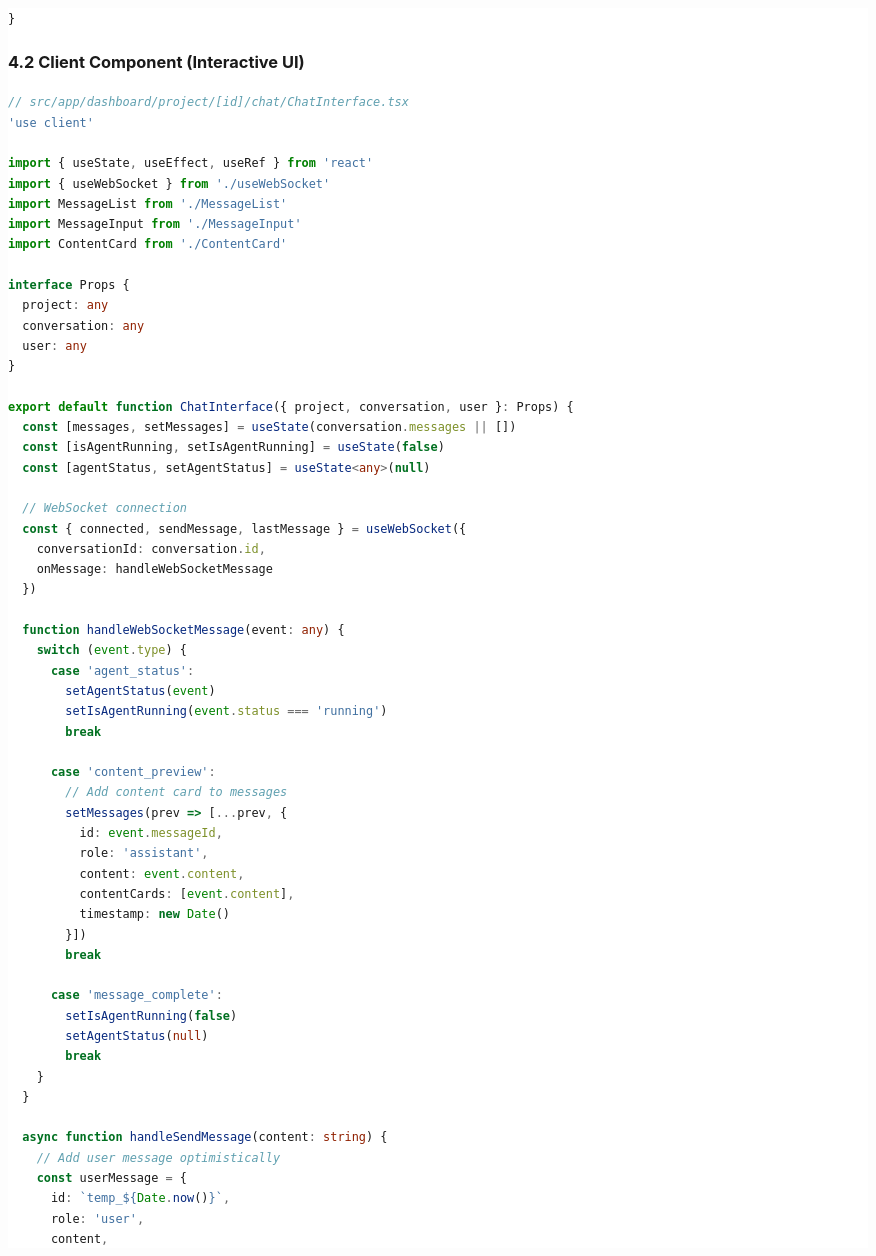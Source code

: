 ```typescript
}
```

### 4.2 Client Component (Interactive UI)

```typescript
// src/app/dashboard/project/[id]/chat/ChatInterface.tsx
'use client'

import { useState, useEffect, useRef } from 'react'
import { useWebSocket } from './useWebSocket'
import MessageList from './MessageList'
import MessageInput from './MessageInput'
import ContentCard from './ContentCard'

interface Props {
  project: any
  conversation: any
  user: any
}

export default function ChatInterface({ project, conversation, user }: Props) {
  const [messages, setMessages] = useState(conversation.messages || [])
  const [isAgentRunning, setIsAgentRunning] = useState(false)
  const [agentStatus, setAgentStatus] = useState<any>(null)

  // WebSocket connection
  const { connected, sendMessage, lastMessage } = useWebSocket({
    conversationId: conversation.id,
    onMessage: handleWebSocketMessage
  })

  function handleWebSocketMessage(event: any) {
    switch (event.type) {
      case 'agent_status':
        setAgentStatus(event)
        setIsAgentRunning(event.status === 'running')
        break

      case 'content_preview':
        // Add content card to messages
        setMessages(prev => [...prev, {
          id: event.messageId,
          role: 'assistant',
          content: event.content,
          contentCards: [event.content],
          timestamp: new Date()
        }])
        break

      case 'message_complete':
        setIsAgentRunning(false)
        setAgentStatus(null)
        break
    }
  }

  async function handleSendMessage(content: string) {
    // Add user message optimistically
    const userMessage = {
      id: `temp_${Date.now()}`,
      role: 'user',
      content,
```